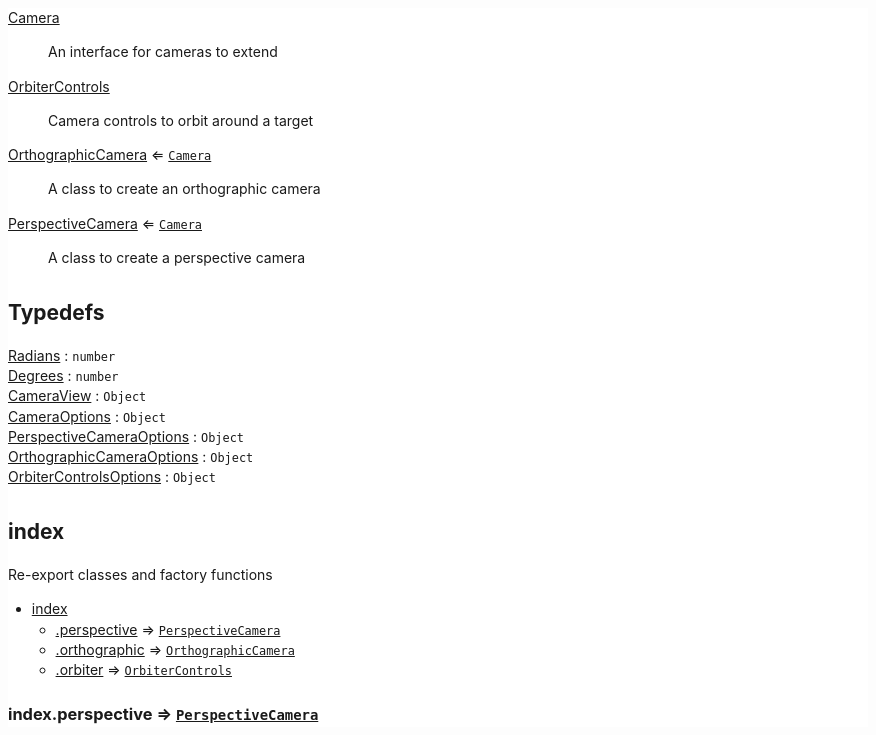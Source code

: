 <dl>
<dt><a href="#Camera">Camera</a></dt>
<dd><p>An interface for cameras to extend</p>
</dd>
<dt><a href="#OrbiterControls">OrbiterControls</a></dt>
<dd><p>Camera controls to orbit around a target</p>
</dd>
<dt><a href="#OrthographicCamera">OrthographicCamera</a> ⇐ <code><a href="#Camera">Camera</a></code></dt>
<dd><p>A class to create an orthographic camera</p>
</dd>
<dt><a href="#PerspectiveCamera">PerspectiveCamera</a> ⇐ <code><a href="#Camera">Camera</a></code></dt>
<dd><p>A class to create a perspective camera</p>
</dd>
</dl>

## Typedefs

<dl>
<dt><a href="#Radians">Radians</a> : <code>number</code></dt>
<dd></dd>
<dt><a href="#Degrees">Degrees</a> : <code>number</code></dt>
<dd></dd>
<dt><a href="#CameraView">CameraView</a> : <code>Object</code></dt>
<dd></dd>
<dt><a href="#CameraOptions">CameraOptions</a> : <code>Object</code></dt>
<dd></dd>
<dt><a href="#PerspectiveCameraOptions">PerspectiveCameraOptions</a> : <code>Object</code></dt>
<dd></dd>
<dt><a href="#OrthographicCameraOptions">OrthographicCameraOptions</a> : <code>Object</code></dt>
<dd></dd>
<dt><a href="#OrbiterControlsOptions">OrbiterControlsOptions</a> : <code>Object</code></dt>
<dd></dd>
</dl>

<a name="module_index"></a>

## index

Re-export classes and factory functions

- [index](#module_index)
  - [.perspective](#module_index.perspective) ⇒ [<code>PerspectiveCamera</code>](#PerspectiveCamera)
  - [.orthographic](#module_index.orthographic) ⇒ [<code>OrthographicCamera</code>](#OrthographicCamera)
  - [.orbiter](#module_index.orbiter) ⇒ [<code>OrbiterControls</code>](#OrbiterControls)

<a name="module_index.perspective"></a>

### index.perspective ⇒ [<code>PerspectiveCamera</code>](#PerspectiveCamera)
